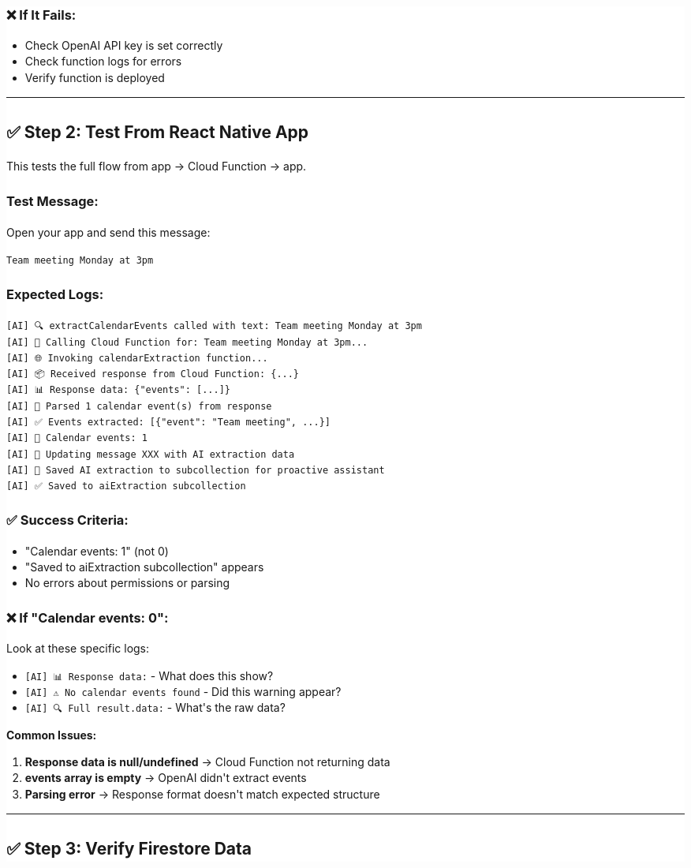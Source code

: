 ### ❌ If It Fails:
- Check OpenAI API key is set correctly
- Check function logs for errors
- Verify function is deployed

---

## ✅ Step 2: Test From React Native App

This tests the full flow from app → Cloud Function → app.

### Test Message:
Open your app and send this message:
```
Team meeting Monday at 3pm
```

### Expected Logs:
```
[AI] 🔍 extractCalendarEvents called with text: Team meeting Monday at 3pm
[AI] 📡 Calling Cloud Function for: Team meeting Monday at 3pm...
[AI] 🌐 Invoking calendarExtraction function...
[AI] 📦 Received response from Cloud Function: {...}
[AI] 📊 Response data: {"events": [...]}
[AI] 🎯 Parsed 1 calendar event(s) from response
[AI] ✅ Events extracted: [{"event": "Team meeting", ...}]
[AI] 📅 Calendar events: 1
[AI] 💾 Updating message XXX with AI extraction data
[AI] 💾 Saved AI extraction to subcollection for proactive assistant
[AI] ✅ Saved to aiExtraction subcollection
```

### ✅ Success Criteria:
- "Calendar events: 1" (not 0)
- "Saved to aiExtraction subcollection" appears
- No errors about permissions or parsing

### ❌ If "Calendar events: 0":
Look at these specific logs:
- `[AI] 📊 Response data:` - What does this show?
- `[AI] ⚠️ No calendar events found` - Did this warning appear?
- `[AI] 🔍 Full result.data:` - What's the raw data?

**Common Issues:**
1. **Response data is null/undefined** → Cloud Function not returning data
2. **events array is empty** → OpenAI didn't extract events
3. **Parsing error** → Response format doesn't match expected structure

---

## ✅ Step 3: Verify Firestore Data
